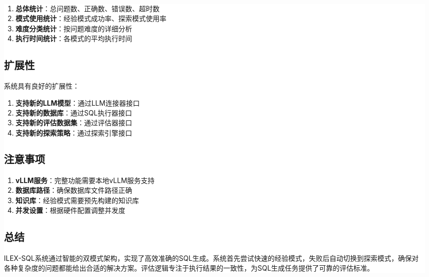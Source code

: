 1. **总体统计**：总问题数、正确数、错误数、超时数
2. **模式使用统计**：经验模式成功率、探索模式使用率
3. **难度分类统计**：按问题难度的详细分析
4. **执行时间统计**：各模式的平均执行时间

## 扩展性

系统具有良好的扩展性：

1. **支持新的LLM模型**：通过LLM连接器接口
2. **支持新的数据库**：通过SQL执行器接口
3. **支持新的评估数据集**：通过评估器接口
4. **支持新的探索策略**：通过探索引擎接口

## 注意事项

1. **vLLM服务**：完整功能需要本地vLLM服务支持
2. **数据库路径**：确保数据库文件路径正确
3. **知识库**：经验模式需要预先构建的知识库
4. **并发设置**：根据硬件配置调整并发度

## 总结

ILEX-SQL系统通过智能的双模式架构，实现了高效准确的SQL生成。系统首先尝试快速的经验模式，失败后自动切换到探索模式，确保对各种复杂度的问题都能给出合适的解决方案。评估逻辑专注于执行结果的一致性，为SQL生成任务提供了可靠的评估标准。